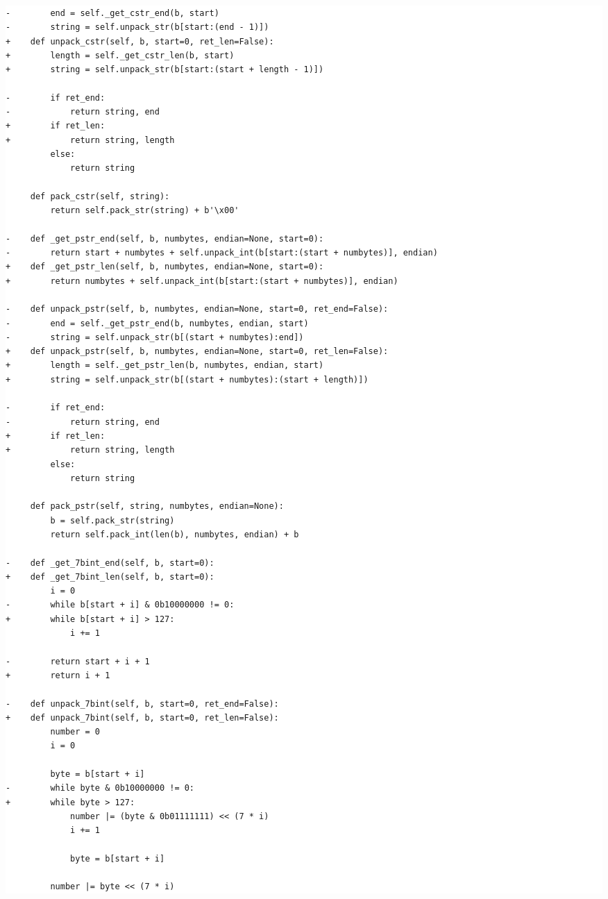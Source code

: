 ```
-        end = self._get_cstr_end(b, start)
-        string = self.unpack_str(b[start:(end - 1)])
+    def unpack_cstr(self, b, start=0, ret_len=False):
+        length = self._get_cstr_len(b, start)
+        string = self.unpack_str(b[start:(start + length - 1)])
         
-        if ret_end:
-            return string, end
+        if ret_len:
+            return string, length
         else:
             return string
             
     def pack_cstr(self, string):
         return self.pack_str(string) + b'\x00'
         
-    def _get_pstr_end(self, b, numbytes, endian=None, start=0):
-        return start + numbytes + self.unpack_int(b[start:(start + numbytes)], endian)
+    def _get_pstr_len(self, b, numbytes, endian=None, start=0):
+        return numbytes + self.unpack_int(b[start:(start + numbytes)], endian)
         
-    def unpack_pstr(self, b, numbytes, endian=None, start=0, ret_end=False):
-        end = self._get_pstr_end(b, numbytes, endian, start)
-        string = self.unpack_str(b[(start + numbytes):end])
+    def unpack_pstr(self, b, numbytes, endian=None, start=0, ret_len=False):
+        length = self._get_pstr_len(b, numbytes, endian, start)
+        string = self.unpack_str(b[(start + numbytes):(start + length)])
         
-        if ret_end:
-            return string, end
+        if ret_len:
+            return string, length
         else:
             return string
             
     def pack_pstr(self, string, numbytes, endian=None):
         b = self.pack_str(string)
         return self.pack_int(len(b), numbytes, endian) + b
         
-    def _get_7bint_end(self, b, start=0):
+    def _get_7bint_len(self, b, start=0):
         i = 0
-        while b[start + i] & 0b10000000 != 0:
+        while b[start + i] > 127:
             i += 1
             
-        return start + i + 1
+        return i + 1
         
-    def unpack_7bint(self, b, start=0, ret_end=False):
+    def unpack_7bint(self, b, start=0, ret_len=False):
         number = 0
         i = 0
         
         byte = b[start + i]
-        while byte & 0b10000000 != 0:
+        while byte > 127:
             number |= (byte & 0b01111111) << (7 * i)
             i += 1
             
             byte = b[start + i]
             
         number |= byte << (7 * i)
```